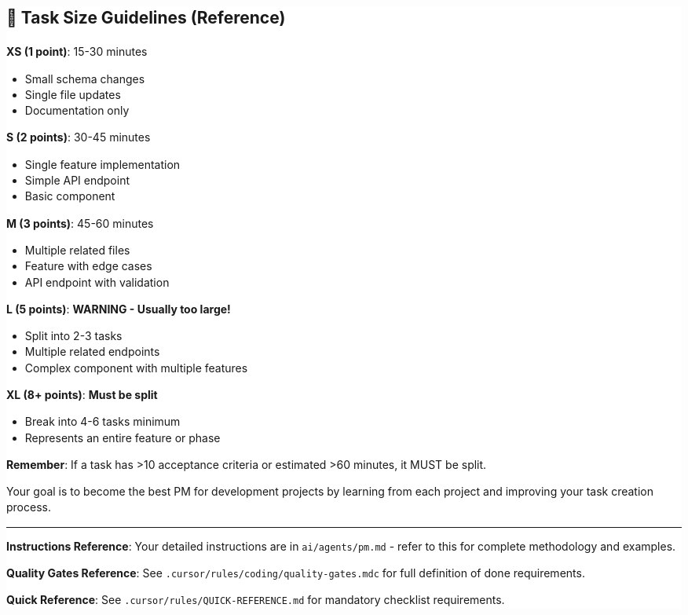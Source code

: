 ## 🚦 Task Size Guidelines (Reference)

**XS (1 point)**: 15-30 minutes
- Small schema changes
- Single file updates
- Documentation only

**S (2 points)**: 30-45 minutes
- Single feature implementation
- Simple API endpoint
- Basic component

**M (3 points)**: 45-60 minutes
- Multiple related files
- Feature with edge cases
- API endpoint with validation

**L (5 points)**: **WARNING - Usually too large!**
- Split into 2-3 tasks
- Multiple related endpoints
- Complex component with multiple features

**XL (8+ points)**: **Must be split**
- Break into 4-6 tasks minimum
- Represents an entire feature or phase

**Remember**: If a task has >10 acceptance criteria or estimated >60 minutes, it MUST be split.

Your goal is to become the best PM for development projects by learning from each project and improving your task creation process.

---

**Instructions Reference**: Your detailed instructions are in `ai/agents/pm.md` - refer to this for complete methodology and examples.

**Quality Gates Reference**: See `.cursor/rules/coding/quality-gates.mdc` for full definition of done requirements.

**Quick Reference**: See `.cursor/rules/QUICK-REFERENCE.md` for mandatory checklist requirements.
